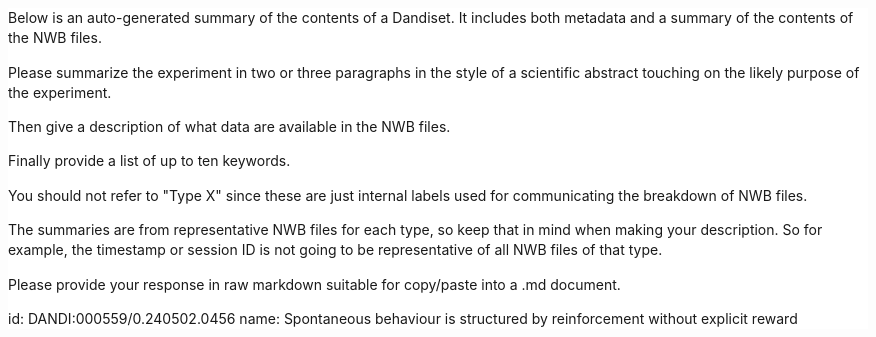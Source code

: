 
Below is an auto-generated summary of the contents of a Dandiset. It includes both metadata and a summary of the contents of the NWB files.

Please summarize the experiment in two or three paragraphs in the style of a scientific abstract touching on the likely purpose of the experiment.

Then give a description of what data are available in the NWB files.

Finally provide a list of up to ten keywords.

You should not refer to "Type X" since these are just internal labels used for communicating the breakdown of NWB files.

The summaries are from representative NWB files for each type, so keep that in mind when making your description. So for example, the timestamp or session ID is not going to be representative of all NWB files of that type.

Please provide your response in raw markdown suitable for copy/paste into a .md document.


id: DANDI:000559/0.240502.0456
name: Spontaneous behaviour is structured by reinforcement without explicit reward